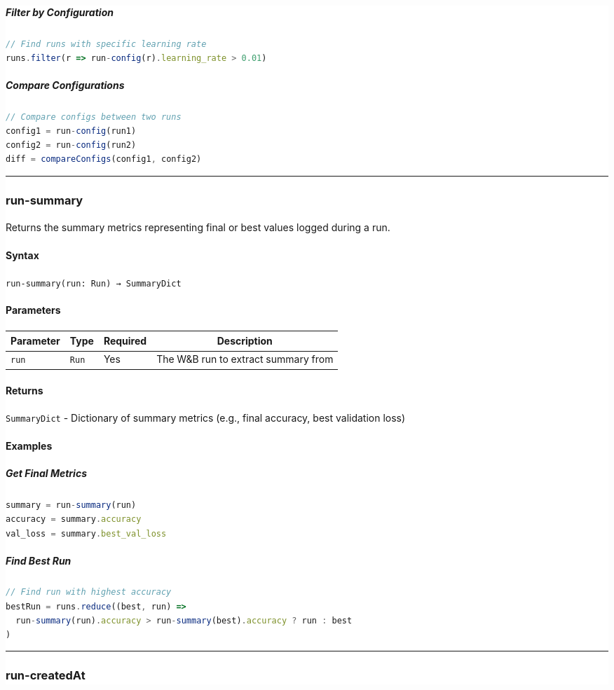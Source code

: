 ##### Filter by Configuration
```javascript
// Find runs with specific learning rate
runs.filter(r => run-config(r).learning_rate > 0.01)
```

##### Compare Configurations
```javascript
// Compare configs between two runs
config1 = run-config(run1)
config2 = run-config(run2)
diff = compareConfigs(config1, config2)
```

---

### run-summary

Returns the summary metrics representing final or best values logged during a run.

#### Syntax
```
run-summary(run: Run) → SummaryDict
```

#### Parameters
| Parameter | Type | Required | Description |
|-----------|------|----------|-------------|
| `run` | `Run` | Yes | The W&B run to extract summary from |

#### Returns
`SummaryDict` - Dictionary of summary metrics (e.g., final accuracy, best validation loss)

#### Examples

##### Get Final Metrics
```javascript
summary = run-summary(run)
accuracy = summary.accuracy
val_loss = summary.best_val_loss
```

##### Find Best Run
```javascript
// Find run with highest accuracy
bestRun = runs.reduce((best, run) => 
  run-summary(run).accuracy > run-summary(best).accuracy ? run : best
)
```

---

### run-createdAt
